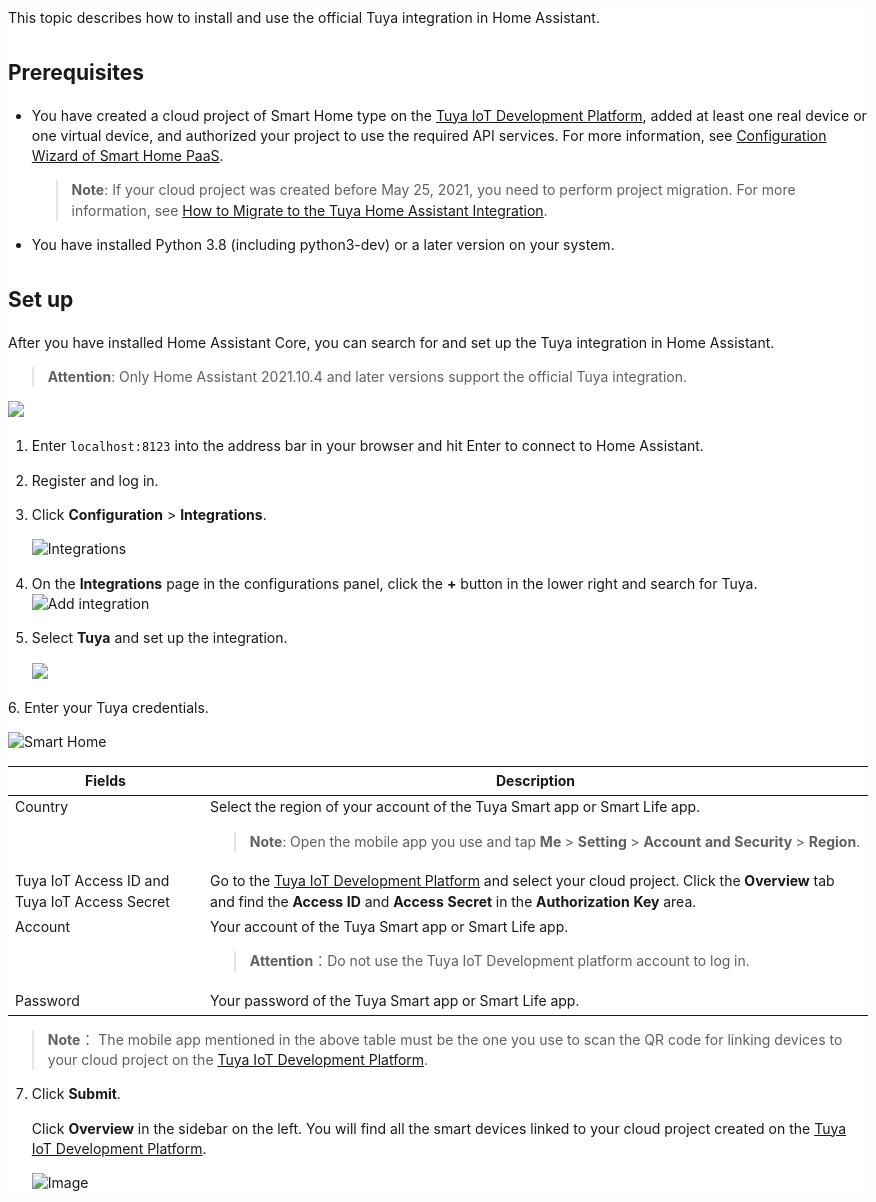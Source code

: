 This topic describes how to install and use the official Tuya integration in Home Assistant.

## Prerequisites

* You have created a cloud project of Smart Home type on the [Tuya IoT Development Platform](https://iot.tuya.com/), added at least one real device or one virtual device, and authorized your project to use the required API services. For more information, see [Configuration Wizard of Smart Home PaaS](https://developer.tuya.com/en/docs/iot/Platform_Configuration_smarthome?id=Kamcgamwoevrx).

    > **Note**: If your cloud project was created before May 25, 2021, you need to perform project migration. For more information, see [How to Migrate to the Tuya Home Assistant Integration](https://developer.tuya.com/en/docs/iot/migrate-from-an-older-version?id=Kamee9wtbd00b#title-3-Operation%20on%20the%20Tuya%20IoT%20Platform).

* You have installed Python 3.8 (including python3-dev) or a later version on your system.


## Set up

After you have installed Home Assistant Core, you can search for and set up the Tuya integration in Home Assistant.

> **Attention**:
Only Home Assistant 2021.10.4 and later versions support the official Tuya integration.

<img src="https://airtake-public-data-1254153901.cos.ap-shanghai.myqcloud.com/content-platform/hestia/163463819292e82c8a3e7.png" width="45%">

1. Enter `localhost:8123` into the address bar in your browser and hit Enter to connect to Home Assistant.
2. Register and log in.
3. Click **Configuration** > **Integrations**.

   <img src="https://airtake-public-data-1254153901.cos.ap-shanghai.myqcloud.com/content-platform/hestia/163463151418c9efa14e6.png" width="70%" alt="Integrations">

4. On the **Integrations** page in the configurations panel, click the **+** button in the lower right and search for Tuya.
   <img src="https://airtake-public-data-1254153901.cos.ap-shanghai.myqcloud.com/content-platform/hestia/1634631514a5affae4b40.png" width="70%" alt="Add integration">

5. Select **Tuya** and set up the integration.

   <img src="https://airtake-public-data-1254153901.cos.ap-shanghai.myqcloud.com/content-platform/hestia/1634631514c5d0133715b.png" width="65%">
<a id="config"></a>
6. Enter your Tuya credentials.

   <img src="https://airtake-public-data-1254153901.cos.ap-shanghai.myqcloud.com/content-platform/hestia/1634631514b892f2c717c.png" width="50%" alt="Smart Home">

   | Fields | Description |
   | ------- | -------- |
   | Country | Select the region of your account of the Tuya Smart app or Smart Life app.<blockquote>**Note**: Open the mobile app you use and tap **Me** > **Setting** > **Account and Security** > **Region**. |
   | Tuya IoT Access ID and Tuya IoT Access Secret | Go to the [Tuya IoT Development Platform](https://iot.tuya.com/cloud/) and select your cloud project. Click the **Overview** tab and find the **Access ID** and **Access Secret** in the **Authorization Key** area. |
   | Account | Your account of the Tuya Smart app or Smart Life app. <blockquote><b>Attention</b>：Do not use the Tuya IoT Development platform account to log in.  |
   | Password | Your password of the Tuya Smart app or Smart Life app. |

   > **Note**：
   The mobile app mentioned in the above table must be the one you use to scan the QR code for linking devices to your cloud project on the [Tuya IoT Development Platform](https://iot.tuya.com/).

7. Click **Submit**.

   Click **Overview** in the sidebar on the left. You will find all the smart devices linked to your cloud project created on the [Tuya IoT Development Platform](https://iot.tuya.com/).

   ![Image](https://airtake-public-data-1254153901.cos.ap-shanghai.myqcloud.com/content-platform/hestia/1634631514c040ab52f07.png)
